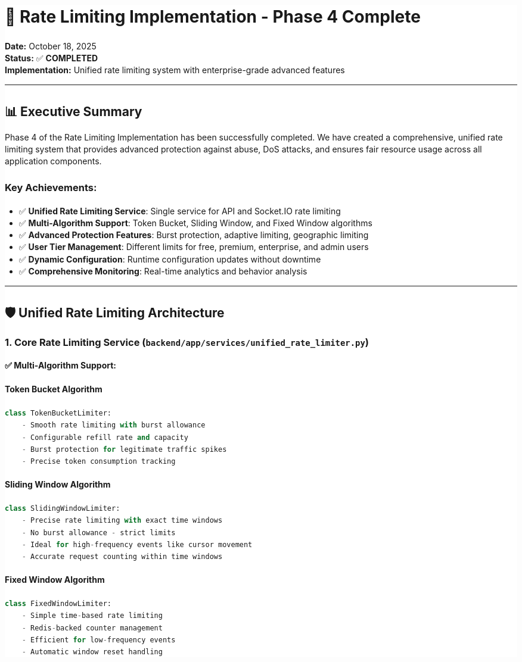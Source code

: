 # 🚦 Rate Limiting Implementation - Phase 4 Complete

**Date:** October 18, 2025  
**Status:** ✅ **COMPLETED**  
**Implementation:** Unified rate limiting system with enterprise-grade advanced features

---

## 📊 **Executive Summary**

Phase 4 of the Rate Limiting Implementation has been successfully completed. We have created a comprehensive, unified rate limiting system that provides advanced protection against abuse, DoS attacks, and ensures fair resource usage across all application components.

### **Key Achievements:**
- ✅ **Unified Rate Limiting Service**: Single service for API and Socket.IO rate limiting
- ✅ **Multi-Algorithm Support**: Token Bucket, Sliding Window, and Fixed Window algorithms
- ✅ **Advanced Protection Features**: Burst protection, adaptive limiting, geographic limiting
- ✅ **User Tier Management**: Different limits for free, premium, enterprise, and admin users
- ✅ **Dynamic Configuration**: Runtime configuration updates without downtime
- ✅ **Comprehensive Monitoring**: Real-time analytics and behavior analysis

---

## 🛡️ **Unified Rate Limiting Architecture**

### **1. Core Rate Limiting Service** (`backend/app/services/unified_rate_limiter.py`)

**✅ Multi-Algorithm Support:**

#### **Token Bucket Algorithm**
```python
class TokenBucketLimiter:
    - Smooth rate limiting with burst allowance
    - Configurable refill rate and capacity
    - Burst protection for legitimate traffic spikes
    - Precise token consumption tracking
```

#### **Sliding Window Algorithm**
```python
class SlidingWindowLimiter:
    - Precise rate limiting with exact time windows
    - No burst allowance - strict limits
    - Ideal for high-frequency events like cursor movement
    - Accurate request counting within time windows
```

#### **Fixed Window Algorithm**
```python
class FixedWindowLimiter:
    - Simple time-based rate limiting
    - Redis-backed counter management
    - Efficient for low-frequency events
    - Automatic window reset handling
```
